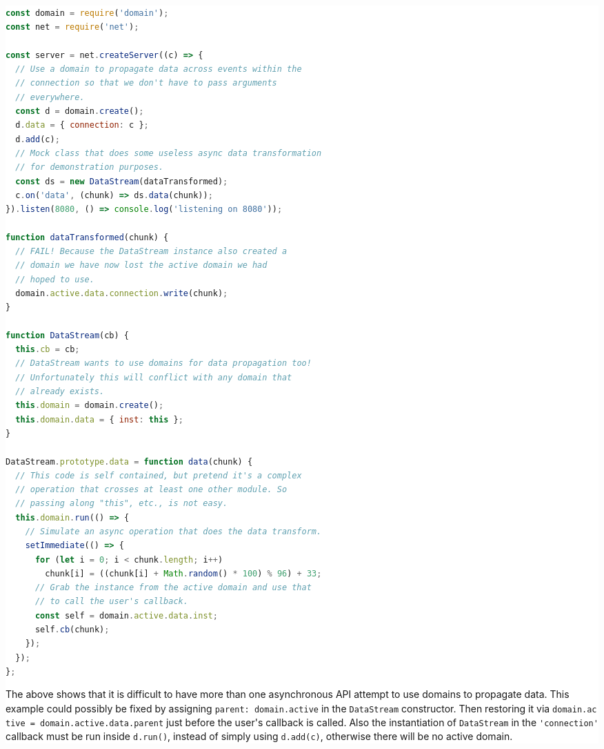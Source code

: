 ```js
const domain = require('domain');
const net = require('net');

const server = net.createServer((c) => {
  // Use a domain to propagate data across events within the
  // connection so that we don't have to pass arguments
  // everywhere.
  const d = domain.create();
  d.data = { connection: c };
  d.add(c);
  // Mock class that does some useless async data transformation
  // for demonstration purposes.
  const ds = new DataStream(dataTransformed);
  c.on('data', (chunk) => ds.data(chunk));
}).listen(8080, () => console.log('listening on 8080'));

function dataTransformed(chunk) {
  // FAIL! Because the DataStream instance also created a
  // domain we have now lost the active domain we had
  // hoped to use.
  domain.active.data.connection.write(chunk);
}

function DataStream(cb) {
  this.cb = cb;
  // DataStream wants to use domains for data propagation too!
  // Unfortunately this will conflict with any domain that
  // already exists.
  this.domain = domain.create();
  this.domain.data = { inst: this };
}

DataStream.prototype.data = function data(chunk) {
  // This code is self contained, but pretend it's a complex
  // operation that crosses at least one other module. So
  // passing along "this", etc., is not easy.
  this.domain.run(() => {
    // Simulate an async operation that does the data transform.
    setImmediate(() => {
      for (let i = 0; i < chunk.length; i++)
        chunk[i] = ((chunk[i] + Math.random() * 100) % 96) + 33;
      // Grab the instance from the active domain and use that
      // to call the user's callback.
      const self = domain.active.data.inst;
      self.cb(chunk);
    });
  });
};
```

The above shows that it is difficult to have more than one asynchronous API
attempt to use domains to propagate data. This example could possibly be fixed
by assigning `parent: domain.active` in the `DataStream` constructor.  Then
restoring it via `domain.active = domain.active.data.parent` just before the
user's callback is called. Also the instantiation of `DataStream` in the
`'connection'` callback must be run inside `d.run()`, instead of simply using
`d.add(c)`, otherwise there will be no active domain.
